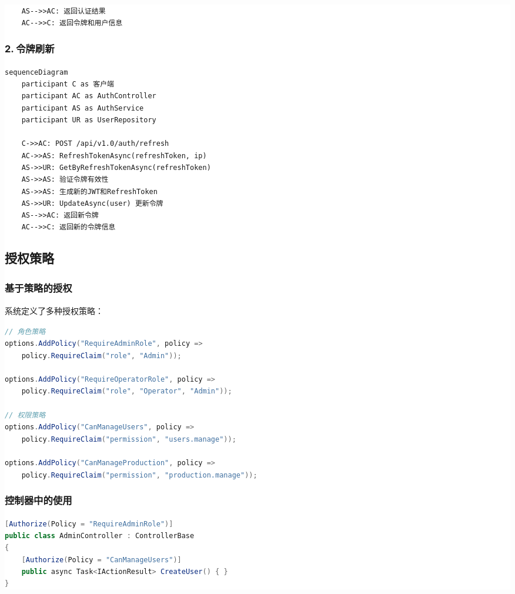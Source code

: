 ```mermaid
    AS-->>AC: 返回认证结果
    AC-->>C: 返回令牌和用户信息
```

### 2. 令牌刷新

```mermaid
sequenceDiagram
    participant C as 客户端
    participant AC as AuthController
    participant AS as AuthService
    participant UR as UserRepository

    C->>AC: POST /api/v1.0/auth/refresh
    AC->>AS: RefreshTokenAsync(refreshToken, ip)
    AS->>UR: GetByRefreshTokenAsync(refreshToken)
    AS->>AS: 验证令牌有效性
    AS->>AS: 生成新的JWT和RefreshToken
    AS->>UR: UpdateAsync(user) 更新令牌
    AS-->>AC: 返回新令牌
    AC-->>C: 返回新的令牌信息
```

## 授权策略

### 基于策略的授权

系统定义了多种授权策略：

```csharp
// 角色策略
options.AddPolicy("RequireAdminRole", policy =>
    policy.RequireClaim("role", "Admin"));

options.AddPolicy("RequireOperatorRole", policy =>
    policy.RequireClaim("role", "Operator", "Admin"));

// 权限策略
options.AddPolicy("CanManageUsers", policy =>
    policy.RequireClaim("permission", "users.manage"));

options.AddPolicy("CanManageProduction", policy =>
    policy.RequireClaim("permission", "production.manage"));
```

### 控制器中的使用

```csharp
[Authorize(Policy = "RequireAdminRole")]
public class AdminController : ControllerBase
{
    [Authorize(Policy = "CanManageUsers")]
    public async Task<IActionResult> CreateUser() { }
}
```
